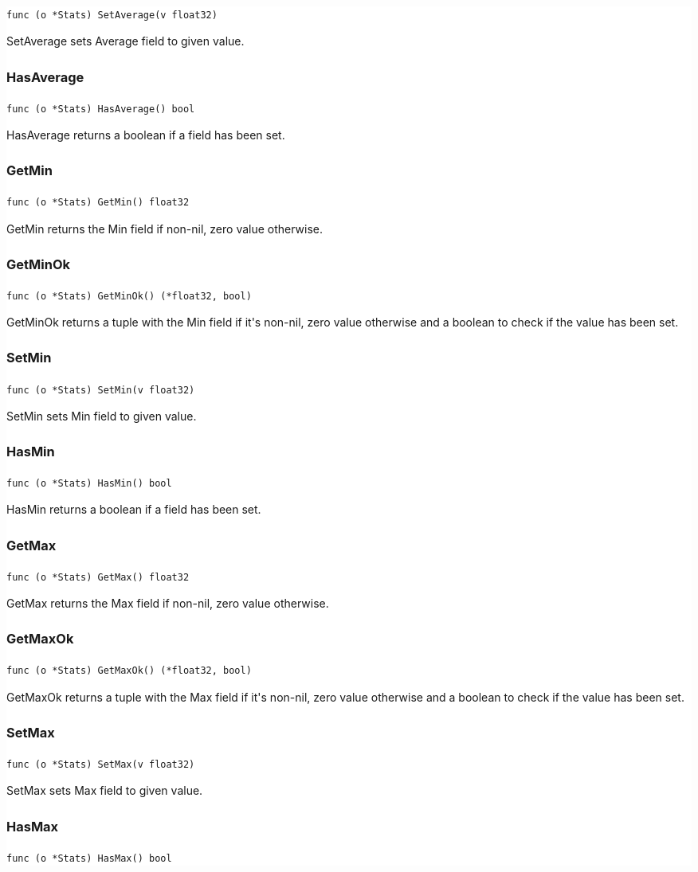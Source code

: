 `func (o *Stats) SetAverage(v float32)`

SetAverage sets Average field to given value.

### HasAverage

`func (o *Stats) HasAverage() bool`

HasAverage returns a boolean if a field has been set.

### GetMin

`func (o *Stats) GetMin() float32`

GetMin returns the Min field if non-nil, zero value otherwise.

### GetMinOk

`func (o *Stats) GetMinOk() (*float32, bool)`

GetMinOk returns a tuple with the Min field if it's non-nil, zero value otherwise
and a boolean to check if the value has been set.

### SetMin

`func (o *Stats) SetMin(v float32)`

SetMin sets Min field to given value.

### HasMin

`func (o *Stats) HasMin() bool`

HasMin returns a boolean if a field has been set.

### GetMax

`func (o *Stats) GetMax() float32`

GetMax returns the Max field if non-nil, zero value otherwise.

### GetMaxOk

`func (o *Stats) GetMaxOk() (*float32, bool)`

GetMaxOk returns a tuple with the Max field if it's non-nil, zero value otherwise
and a boolean to check if the value has been set.

### SetMax

`func (o *Stats) SetMax(v float32)`

SetMax sets Max field to given value.

### HasMax

`func (o *Stats) HasMax() bool`
